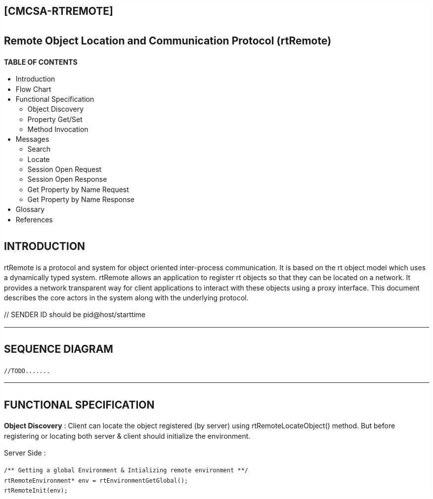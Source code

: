 ## [CMCSA-RTREMOTE] 
## Remote Object Location and Communication Protocol (rtRemote)

 
                                                                                                                  									
**TABLE OF CONTENTS**
 - Introduction
 - Flow Chart
 - Functional Specification
	 - 	Object Discovery
	 - Property Get/Set
	 - Method Invocation
 - Messages
	 - 	 Search
	 - Locate
	 - Session Open Request
	 - Session Open Response
	 - Get Property by Name Request
	 - Get Property by Name Response
 - Glossary
 - References

																													

## INTRODUCTION

rtRemote is a protocol and system for object oriented inter-process communication. It is based on the rt object model which uses a dynamically typed system. rtRemote allows an application to register rt objects so that they can be located on a network. It provides a network transparent way for client applications to interact with these objects using a proxy interface.
This document describes the core actors in the system along with the underlying protocol.

// SENDER ID should be pid@host/starttime

----------

## SEQUENCE DIAGRAM
	//TODO.......
	    
----------
## FUNCTIONAL SPECIFICATION
**Object Discovery** : Client can locate the object registered (by server) using rtRemoteLocateObject() method. But before registering or locating both server & client should initialize the environment.

Server Side :	
	
	/** Getting a global Environment & Intializing remote environment **/
	rtRemoteEnvironment* env = rtEnvironmentGetGlobal();
	rtRemoteInit(env);
